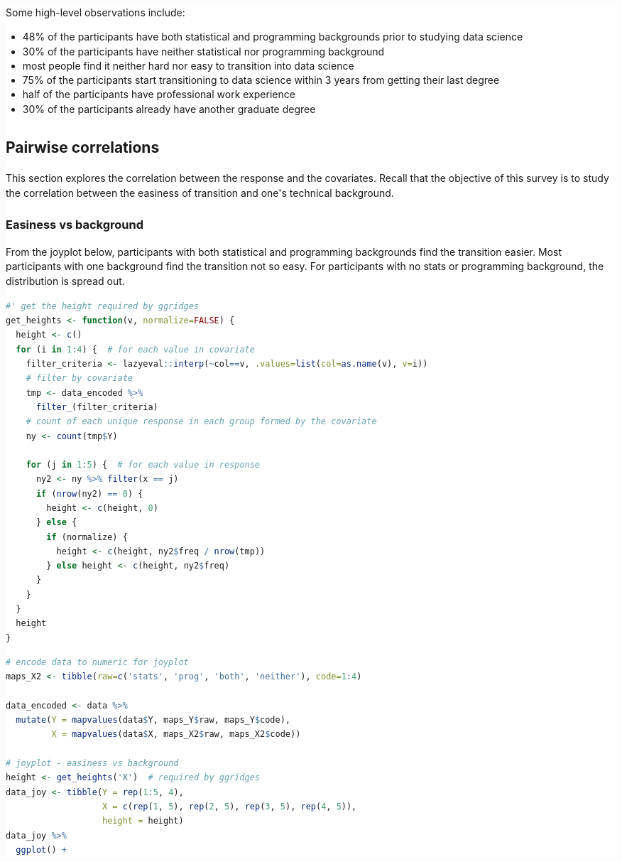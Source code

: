 Some high-level observations include:

-   48% of the participants have both statistical and programming backgrounds prior to studying data science
-   30% of the participants have neither statistical nor programming background
-   most people find it neither hard nor easy to transition into data science
-   75% of the participants start transitioning to data science within 3 years from getting their last degree
-   half of the participants have professional work experience
-   30% of the participants already have another graduate degree

Pairwise correlations
---------------------

This section explores the correlation between the response and the covariates. Recall that the objective of this survey is to study the correlation between the easiness of transition and one's technical background.

### Easiness vs background

From the joyplot below, participants with both statistical and programming backgrounds find the transition easier. Most participants with one background find the transition not so easy. For participants with no stats or programming background, the distribution is spread out.

``` r
#' get the height required by ggridges
get_heights <- function(v, normalize=FALSE) {
  height <- c()
  for (i in 1:4) {  # for each value in covariate
    filter_criteria <- lazyeval::interp(~col==v, .values=list(col=as.name(v), v=i))
    # filter by covariate
    tmp <- data_encoded %>%
      filter_(filter_criteria)
    # count of each unique response in each group formed by the covariate
    ny <- count(tmp$Y)
    
    for (j in 1:5) {  # for each value in response
      ny2 <- ny %>% filter(x == j)
      if (nrow(ny2) == 0) {
        height <- c(height, 0)
      } else {
        if (normalize) {
          height <- c(height, ny2$freq / nrow(tmp))
        } else height <- c(height, ny2$freq)
      }
    }
  }
  height
}
```

``` r
# encode data to numeric for joyplot
maps_X2 <- tibble(raw=c('stats', 'prog', 'both', 'neither'), code=1:4)

data_encoded <- data %>%
  mutate(Y = mapvalues(data$Y, maps_Y$raw, maps_Y$code),
         X = mapvalues(data$X, maps_X2$raw, maps_X2$code))

# joyplot - easiness vs background
height <- get_heights('X')  # required by ggridges
data_joy <- tibble(Y = rep(1:5, 4),
                   X = c(rep(1, 5), rep(2, 5), rep(3, 5), rep(4, 5)),
                   height = height)
data_joy %>%
  ggplot() +
```